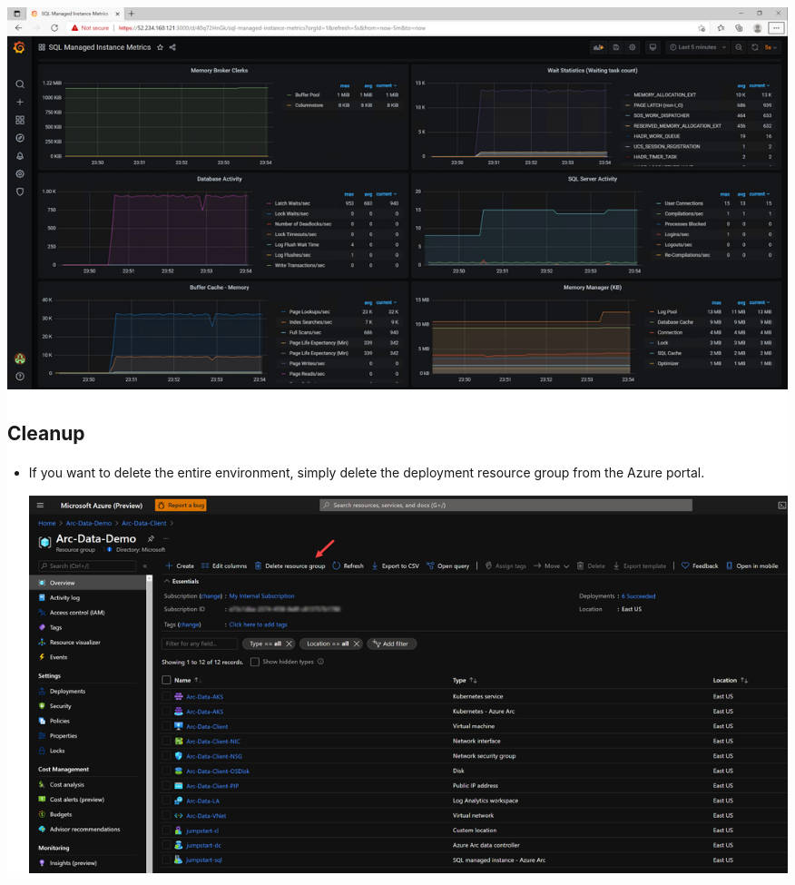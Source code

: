   ![Screenshot showing increased load activity](./47.png)

## Cleanup

- If you want to delete the entire environment, simply delete the deployment resource group from the Azure portal.

    ![Screenshot showing Azure resource group deletion](./48.png)
